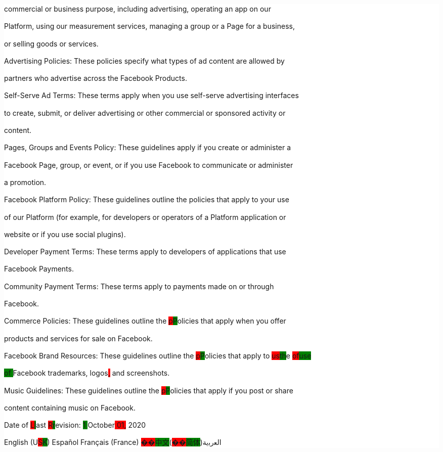 commercial or business purpose, including advertising, operating an app on our

Platform, using our measurement services, managing a group or a Page for a business,

or selling goods or services.

Advertising Policies: These policies specify what types of ad content are allowed by

partners who advertise across the Facebook Products.

Self-Serve Ad Terms: These terms apply when you use self-serve advertising interfaces

to create, submit, or deliver advertising or other commercial or sponsored activity or

content.

Pages, Groups and Events Policy: These guidelines apply if you create or administer a

Facebook Page, group, or event, or if you use Facebook to communicate or administer

a promotion.

Facebook Platform Policy: These guidelines outline the policies that apply to your use

of our Platform (for example, for developers or operators of a Platform application or

website or if you use social plugins).

Developer Payment Terms: These terms apply to developers of applications that use

Facebook Payments.

Community Payment Terms: These t</span>erms apply to payments made on or through

Facebook.

Commerce Policies: These guidelines outline the <span style="background-color: red;">p</span><span style="background-color: green;">P</span>olicies that apply when you offer

products and services for sale on Facebook.

Facebook Brand Resources: These guidelines outline the <span style="background-color: red;">p</span><span style="background-color: green;">P</span>olicies that apply to <span style="background-color: red;">us</span><span style="background-color: green;">th</span>e <span style="background-color: red;">of</span><span style="background-color: green;">use</span>

<span style="background-color: green;">of </span>Facebook trademarks, logos<span style="background-color: red;">,</span> and screenshots.

Music Guidelines: These guidelines outline the <span style="background-color: red;">p</span><span style="background-color: green;">P</span>olicies that apply if you post or share

content containing music on Facebook.

Date of <span style="background-color: red;">L</span><span style="background-color: green;">l</span>ast <span style="background-color: red;">R</span><span style="background-color: green;">r</span>evision: <span style="background-color: green;">1 </span>October<span style="background-color: red;"> 01,</span> 2020

English (U<span style="background-color: red;">S</span><span style="background-color: green;">K</span>) Español Français (France) <span style="background-color: red;">��</span><span style="background-color: green;">中文</span>(<span style="background-color: red;">��</span><span style="background-color: green;">简体</span>)اﻟﻌرﺑﯾﺔ
